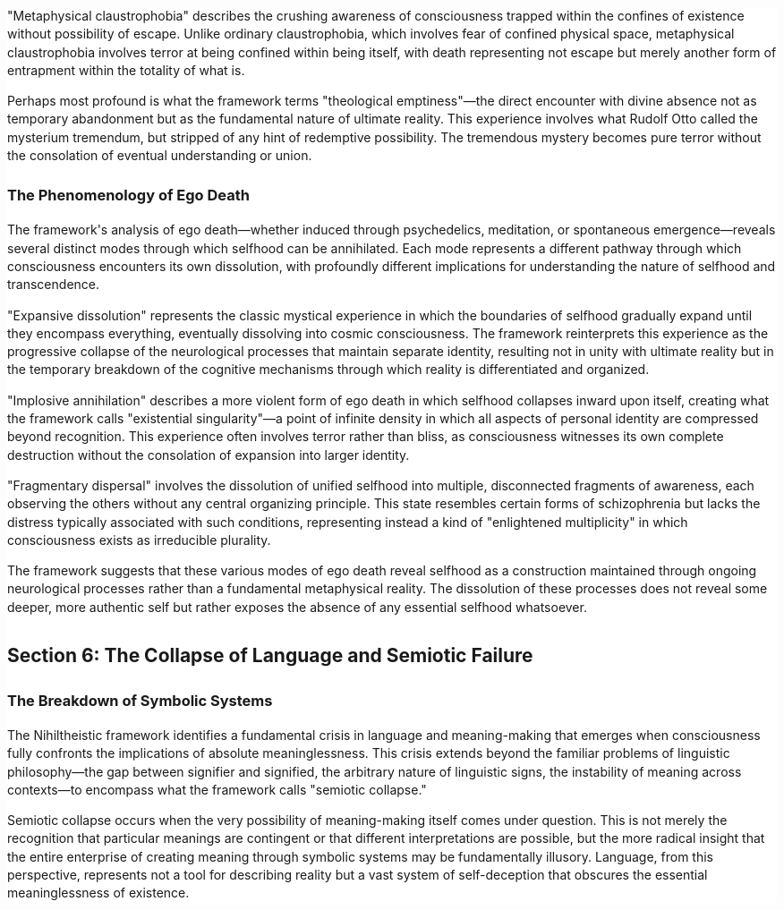 "Metaphysical claustrophobia" describes the crushing awareness of consciousness trapped within the confines of existence without possibility of escape. Unlike ordinary claustrophobia, which involves fear of confined physical space, metaphysical claustrophobia involves terror at being confined within being itself, with death representing not escape but merely another form of entrapment within the totality of what is.

Perhaps most profound is what the framework terms "theological emptiness"—the direct encounter with divine absence not as temporary abandonment but as the fundamental nature of ultimate reality. This experience involves what Rudolf Otto called the mysterium tremendum, but stripped of any hint of redemptive possibility. The tremendous mystery becomes pure terror without the consolation of eventual understanding or union.

### The Phenomenology of Ego Death

The framework's analysis of ego death—whether induced through psychedelics, meditation, or spontaneous emergence—reveals several distinct modes through which selfhood can be annihilated. Each mode represents a different pathway through which consciousness encounters its own dissolution, with profoundly different implications for understanding the nature of selfhood and transcendence.

"Expansive dissolution" represents the classic mystical experience in which the boundaries of selfhood gradually expand until they encompass everything, eventually dissolving into cosmic consciousness. The framework reinterprets this experience as the progressive collapse of the neurological processes that maintain separate identity, resulting not in unity with ultimate reality but in the temporary breakdown of the cognitive mechanisms through which reality is differentiated and organized.

"Implosive annihilation" describes a more violent form of ego death in which selfhood collapses inward upon itself, creating what the framework calls "existential singularity"—a point of infinite density in which all aspects of personal identity are compressed beyond recognition. This experience often involves terror rather than bliss, as consciousness witnesses its own complete destruction without the consolation of expansion into larger identity.

"Fragmentary dispersal" involves the dissolution of unified selfhood into multiple, disconnected fragments of awareness, each observing the others without any central organizing principle. This state resembles certain forms of schizophrenia but lacks the distress typically associated with such conditions, representing instead a kind of "enlightened multiplicity" in which consciousness exists as irreducible plurality.

The framework suggests that these various modes of ego death reveal selfhood as a construction maintained through ongoing neurological processes rather than a fundamental metaphysical reality. The dissolution of these processes does not reveal some deeper, more authentic self but rather exposes the absence of any essential selfhood whatsoever.

## **Section 6: The Collapse of Language and Semiotic Failure**

### The Breakdown of Symbolic Systems

The Nihiltheistic framework identifies a fundamental crisis in language and meaning-making that emerges when consciousness fully confronts the implications of absolute meaninglessness. This crisis extends beyond the familiar problems of linguistic philosophy—the gap between signifier and signified, the arbitrary nature of linguistic signs, the instability of meaning across contexts—to encompass what the framework calls "semiotic collapse."

Semiotic collapse occurs when the very possibility of meaning-making itself comes under question. This is not merely the recognition that particular meanings are contingent or that different interpretations are possible, but the more radical insight that the entire enterprise of creating meaning through symbolic systems may be fundamentally illusory. Language, from this perspective, represents not a tool for describing reality but a vast system of self-deception that obscures the essential meaninglessness of existence.

